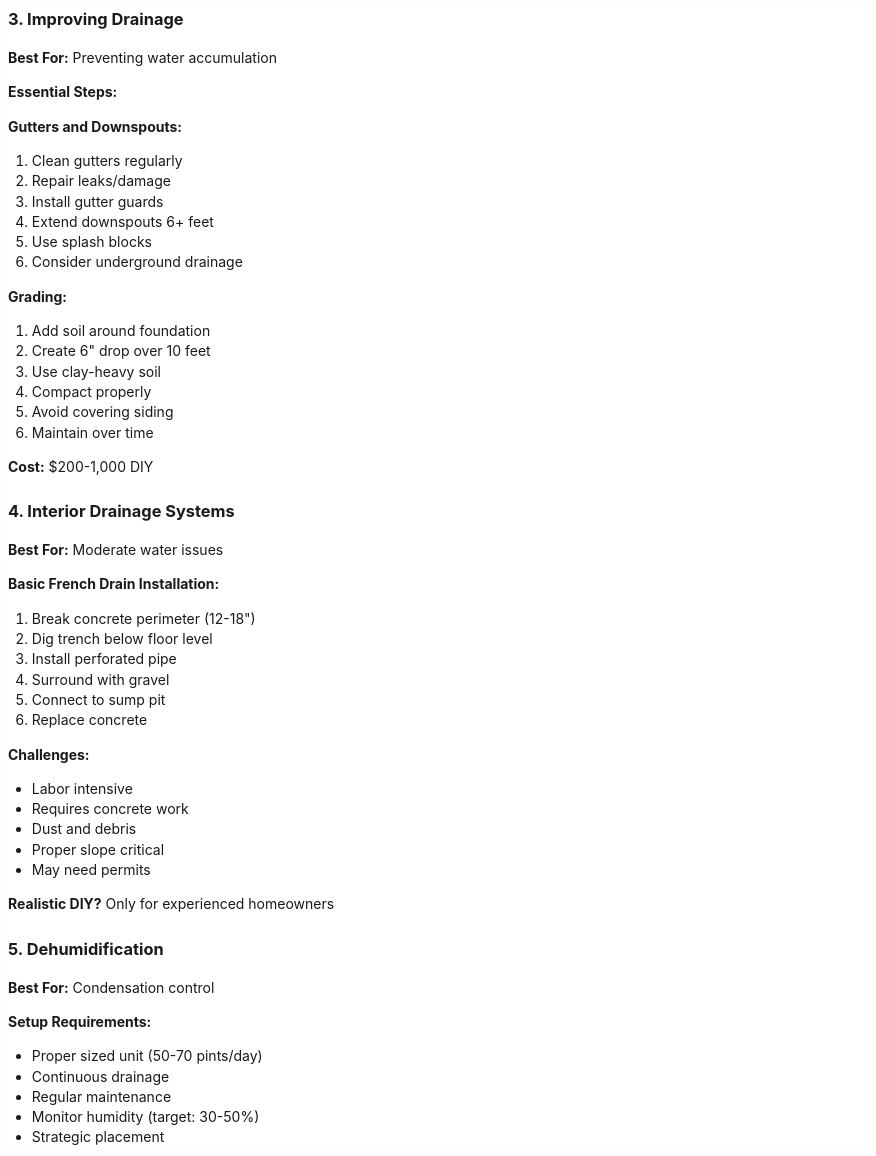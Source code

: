 ### 3. Improving Drainage

**Best For:** Preventing water accumulation

**Essential Steps:**

**Gutters and Downspouts:**
1. Clean gutters regularly
2. Repair leaks/damage
3. Install gutter guards
4. Extend downspouts 6+ feet
5. Use splash blocks
6. Consider underground drainage

**Grading:**
1. Add soil around foundation
2. Create 6" drop over 10 feet
3. Use clay-heavy soil
4. Compact properly
5. Avoid covering siding
6. Maintain over time

**Cost:** $200-1,000 DIY

### 4. Interior Drainage Systems

**Best For:** Moderate water issues

**Basic French Drain Installation:**
1. Break concrete perimeter (12-18")
2. Dig trench below floor level
3. Install perforated pipe
4. Surround with gravel
5. Connect to sump pit
6. Replace concrete

**Challenges:**
- Labor intensive
- Requires concrete work
- Dust and debris
- Proper slope critical
- May need permits

**Realistic DIY?** Only for experienced homeowners

### 5. Dehumidification

**Best For:** Condensation control

**Setup Requirements:**
- Proper sized unit (50-70 pints/day)
- Continuous drainage
- Regular maintenance
- Monitor humidity (target: 30-50%)
- Strategic placement

